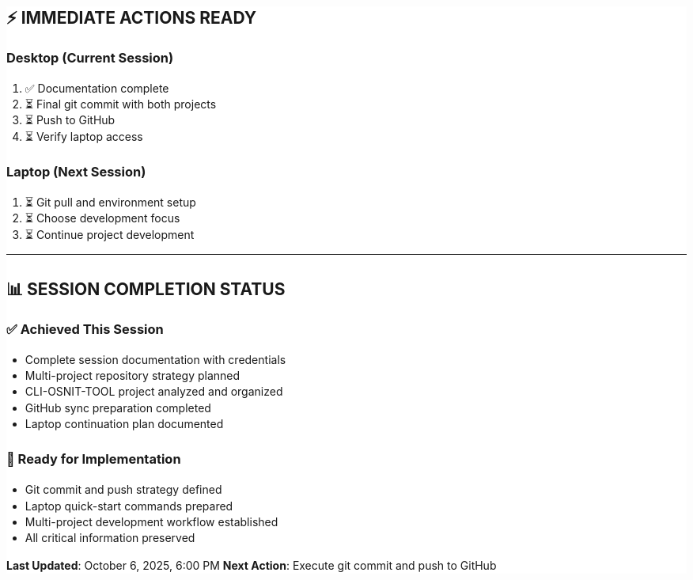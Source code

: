 ## ⚡ **IMMEDIATE ACTIONS READY**

### **Desktop (Current Session)**
1. ✅ Documentation complete
2. ⏳ Final git commit with both projects
3. ⏳ Push to GitHub
4. ⏳ Verify laptop access

### **Laptop (Next Session)**
1. ⏳ Git pull and environment setup
2. ⏳ Choose development focus
3. ⏳ Continue project development

---

## 📊 **SESSION COMPLETION STATUS**

### **✅ Achieved This Session**
- Complete session documentation with credentials
- Multi-project repository strategy planned
- CLI-OSNIT-TOOL project analyzed and organized
- GitHub sync preparation completed
- Laptop continuation plan documented

### **🚀 Ready for Implementation**
- Git commit and push strategy defined
- Laptop quick-start commands prepared
- Multi-project development workflow established
- All critical information preserved

**Last Updated**: October 6, 2025, 6:00 PM
**Next Action**: Execute git commit and push to GitHub